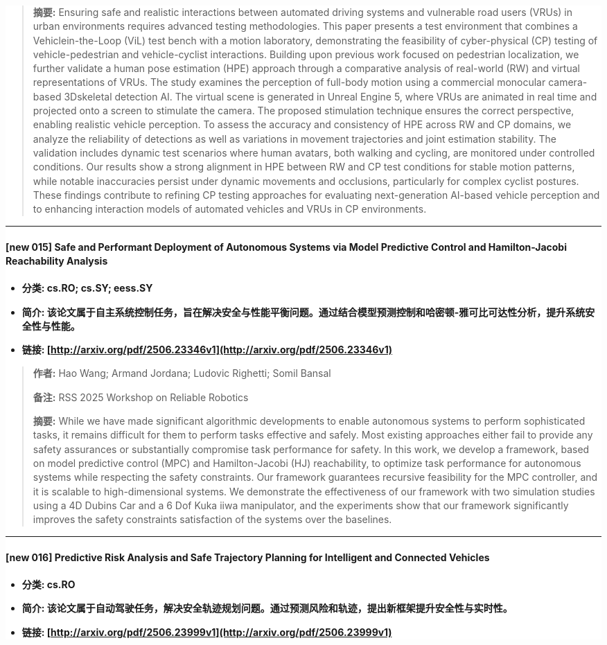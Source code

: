 > **摘要:** Ensuring safe and realistic interactions between automated driving systems and vulnerable road users (VRUs) in urban environments requires advanced testing methodologies. This paper presents a test environment that combines a Vehiclein-the-Loop (ViL) test bench with a motion laboratory, demonstrating the feasibility of cyber-physical (CP) testing of vehicle-pedestrian and vehicle-cyclist interactions. Building upon previous work focused on pedestrian localization, we further validate a human pose estimation (HPE) approach through a comparative analysis of real-world (RW) and virtual representations of VRUs. The study examines the perception of full-body motion using a commercial monocular camera-based 3Dskeletal detection AI. The virtual scene is generated in Unreal Engine 5, where VRUs are animated in real time and projected onto a screen to stimulate the camera. The proposed stimulation technique ensures the correct perspective, enabling realistic vehicle perception. To assess the accuracy and consistency of HPE across RW and CP domains, we analyze the reliability of detections as well as variations in movement trajectories and joint estimation stability. The validation includes dynamic test scenarios where human avatars, both walking and cycling, are monitored under controlled conditions. Our results show a strong alignment in HPE between RW and CP test conditions for stable motion patterns, while notable inaccuracies persist under dynamic movements and occlusions, particularly for complex cyclist postures. These findings contribute to refining CP testing approaches for evaluating next-generation AI-based vehicle perception and to enhancing interaction models of automated vehicles and VRUs in CP environments.
>
---
#### [new 015] Safe and Performant Deployment of Autonomous Systems via Model Predictive Control and Hamilton-Jacobi Reachability Analysis
- **分类: cs.RO; cs.SY; eess.SY**

- **简介: 该论文属于自主系统控制任务，旨在解决安全与性能平衡问题。通过结合模型预测控制和哈密顿-雅可比可达性分析，提升系统安全性与性能。**

- **链接: [http://arxiv.org/pdf/2506.23346v1](http://arxiv.org/pdf/2506.23346v1)**

> **作者:** Hao Wang; Armand Jordana; Ludovic Righetti; Somil Bansal
>
> **备注:** RSS 2025 Workshop on Reliable Robotics
>
> **摘要:** While we have made significant algorithmic developments to enable autonomous systems to perform sophisticated tasks, it remains difficult for them to perform tasks effective and safely. Most existing approaches either fail to provide any safety assurances or substantially compromise task performance for safety. In this work, we develop a framework, based on model predictive control (MPC) and Hamilton-Jacobi (HJ) reachability, to optimize task performance for autonomous systems while respecting the safety constraints. Our framework guarantees recursive feasibility for the MPC controller, and it is scalable to high-dimensional systems. We demonstrate the effectiveness of our framework with two simulation studies using a 4D Dubins Car and a 6 Dof Kuka iiwa manipulator, and the experiments show that our framework significantly improves the safety constraints satisfaction of the systems over the baselines.
>
---
#### [new 016] Predictive Risk Analysis and Safe Trajectory Planning for Intelligent and Connected Vehicles
- **分类: cs.RO**

- **简介: 该论文属于自动驾驶任务，解决安全轨迹规划问题。通过预测风险和轨迹，提出新框架提升安全性与实时性。**

- **链接: [http://arxiv.org/pdf/2506.23999v1](http://arxiv.org/pdf/2506.23999v1)**
